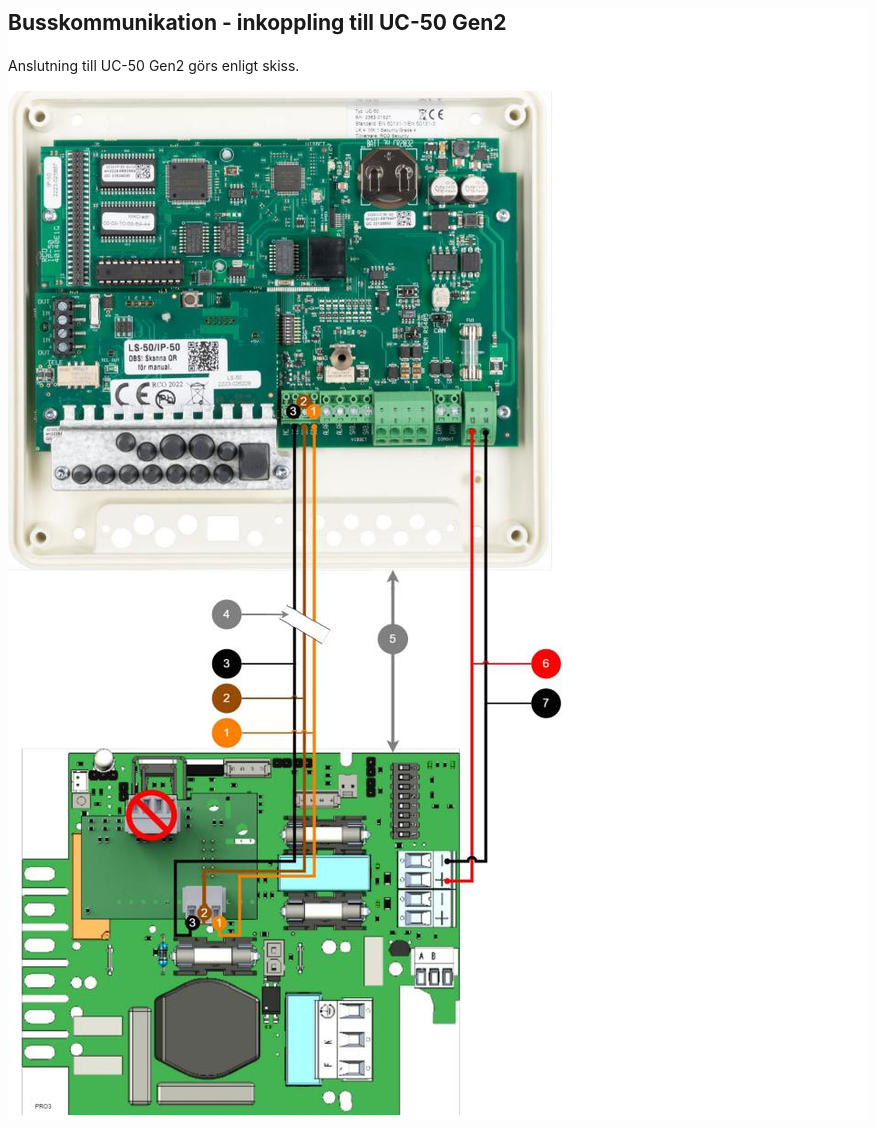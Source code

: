 ## **Busskommunikation - inkoppling till UC-50 Gen2**

Anslutning till UC-50 Gen2 görs enligt skiss.

![](_page_16_Figure_1.jpeg)

